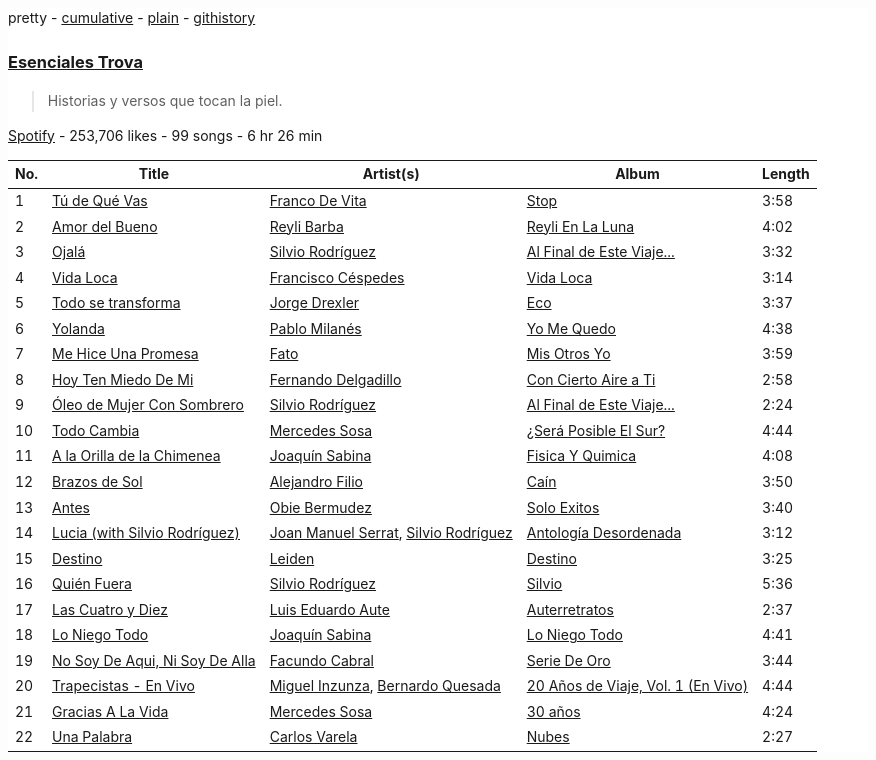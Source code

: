 pretty - [cumulative](/playlists/cumulative/37i9dQZF1DWU1owuN89XHr.md) - [plain](/playlists/plain/37i9dQZF1DWU1owuN89XHr) - [githistory](https://github.githistory.xyz/mackorone/spotify-playlist-archive/blob/main/playlists/plain/37i9dQZF1DWU1owuN89XHr)

### [Esenciales Trova](https://open.spotify.com/playlist/37i9dQZF1DWU1owuN89XHr)

> Historias y versos que tocan la piel.

[Spotify](https://open.spotify.com/user/spotify) - 253,706 likes - 99 songs - 6 hr 26 min

| No. | Title | Artist(s) | Album | Length |
|---|---|---|---|---|
| 1 | [Tú de Qué Vas](https://open.spotify.com/track/66iygyOSvvoQQsKJ1vEXfT) | [Franco De Vita](https://open.spotify.com/artist/4NEYQeEYBUjfaXgDQGvFvu) | [Stop](https://open.spotify.com/album/4BI3oXrWF0YvtWpfYWUxeX) | 3:58 |
| 2 | [Amor del Bueno](https://open.spotify.com/track/2G74yhtIMW8tJY5I83dS4Z) | [Reyli Barba](https://open.spotify.com/artist/69BUYvpG9MbjCyIZfsFdhJ) | [Reyli En La Luna](https://open.spotify.com/album/3BLkomoXh6O4Sp2m9z4tiY) | 4:02 |
| 3 | [Ojalá](https://open.spotify.com/track/5sQGo3fB2NoFalyy4uZjiu) | [Silvio Rodríguez](https://open.spotify.com/artist/4rUyBlggM5tZUH5QZn9ZuO) | [Al Final de Este Viaje...](https://open.spotify.com/album/4WEu5ZKJLZ9bOEav4ELwpd) | 3:32 |
| 4 | [Vida Loca](https://open.spotify.com/track/4w9o81y0dXFKgraEwfEgTz) | [Francisco Céspedes](https://open.spotify.com/artist/54jti4nqabEAlBvIDU2zt8) | [Vida Loca](https://open.spotify.com/album/11lYdxQdsgkvKfDjX0nTHa) | 3:14 |
| 5 | [Todo se transforma](https://open.spotify.com/track/4YEU9N2XAE0DfUwxWI5ijA) | [Jorge Drexler](https://open.spotify.com/artist/4ssUf5gLb1GBLxi1BhPrVt) | [Eco](https://open.spotify.com/album/5iy3qKctiZAsvb2ORx8vR7) | 3:37 |
| 6 | [Yolanda](https://open.spotify.com/track/2A0ZLZ2Bixhcnf9Jkdh5Xp) | [Pablo Milanés](https://open.spotify.com/artist/4vOfKh5wz7lTcdqB3EwsC5) | [Yo Me Quedo](https://open.spotify.com/album/3tOrqsV4WmxXbI57j3RHvU) | 4:38 |
| 7 | [Me Hice Una Promesa](https://open.spotify.com/track/4Yv9a9mYYPI4MKELXF5BLd) | [Fato](https://open.spotify.com/artist/0U00G7l8bOOiI8NwNN8dqq) | [Mis Otros Yo](https://open.spotify.com/album/0k4rvGoxyV0esVswNRzL0j) | 3:59 |
| 8 | [Hoy Ten Miedo De Mi](https://open.spotify.com/track/4gXv9Rw5aLPkgzdhKFBCir) | [Fernando Delgadillo](https://open.spotify.com/artist/3dzMXO1RxEyQnFemhMIvnc) | [Con Cierto Aire a Ti](https://open.spotify.com/album/3sE2cw64lJ7L5jqbBkDcBA) | 2:58 |
| 9 | [Óleo de Mujer Con Sombrero](https://open.spotify.com/track/1w6mcMacExya7bvbElMuar) | [Silvio Rodríguez](https://open.spotify.com/artist/4rUyBlggM5tZUH5QZn9ZuO) | [Al Final de Este Viaje...](https://open.spotify.com/album/4WEu5ZKJLZ9bOEav4ELwpd) | 2:24 |
| 10 | [Todo Cambia](https://open.spotify.com/track/0njOsb3y8TnwIJC7GnlWwD) | [Mercedes Sosa](https://open.spotify.com/artist/2HvyR5FsU37QMqVzIbGwl7) | [¿Será Posible El Sur?](https://open.spotify.com/album/3qbjXmDq5KNBU5BbycE3cj) | 4:44 |
| 11 | [A la Orilla de la Chimenea](https://open.spotify.com/track/6NQvRUIZZ2z5EUaFd9OloQ) | [Joaquín Sabina](https://open.spotify.com/artist/4aeIWo5CMF1uRmqgJdwkZW) | [Fisica Y Quimica](https://open.spotify.com/album/6MeLjaERUK6fJ58YZpPlyC) | 4:08 |
| 12 | [Brazos de Sol](https://open.spotify.com/track/60swUBt5uEqO1ix3kCQa7e) | [Alejandro Filio](https://open.spotify.com/artist/2zfJb2mtxjtjPWTldg9R6K) | [Caín](https://open.spotify.com/album/2jgeDWVTL7oog1cn4QmWNM) | 3:50 |
| 13 | [Antes](https://open.spotify.com/track/565MagsPGofHeTxiH678pW) | [Obie Bermudez](https://open.spotify.com/artist/0caLxEeeNrpE0noxdInoGe) | [Solo Exitos](https://open.spotify.com/album/1wJksWydcUG8t9gmdBVHU1) | 3:40 |
| 14 | [Lucia \(with Silvio Rodríguez\)](https://open.spotify.com/track/44RRIuioxHdtujpJ3PDkxA) | [Joan Manuel Serrat](https://open.spotify.com/artist/1t7t8q4zoYHp22JLIx3FM7), [Silvio Rodríguez](https://open.spotify.com/artist/4rUyBlggM5tZUH5QZn9ZuO) | [Antología Desordenada](https://open.spotify.com/album/5hyxVY36Zb54xX5uEpVwCR) | 3:12 |
| 15 | [Destino](https://open.spotify.com/track/0Tvel29tfH38v5q9CXQC3y) | [Leiden](https://open.spotify.com/artist/6fvjP4AZ19ce4gwJSr5qnI) | [Destino](https://open.spotify.com/album/1ryt69ZHjBPDS9ytMxxh3g) | 3:25 |
| 16 | [Quién Fuera](https://open.spotify.com/track/5mLuPM0CpoXyrBncooRJZa) | [Silvio Rodríguez](https://open.spotify.com/artist/4rUyBlggM5tZUH5QZn9ZuO) | [Silvio](https://open.spotify.com/album/27B1VxY1FN5zUfp7hPR2Dc) | 5:36 |
| 17 | [Las Cuatro y Diez](https://open.spotify.com/track/4Z8DiiAJsMFppYOf0yJSAT) | [Luis Eduardo Aute](https://open.spotify.com/artist/67h1eGw2OFs89l8EnaOdoS) | [Auterretratos](https://open.spotify.com/album/6D0h0IHPCoZag4aphOG7Mv) | 2:37 |
| 18 | [Lo Niego Todo](https://open.spotify.com/track/6oV8HazS5rJB3jU3oPhYep) | [Joaquín Sabina](https://open.spotify.com/artist/4aeIWo5CMF1uRmqgJdwkZW) | [Lo Niego Todo](https://open.spotify.com/album/2x3RmoJMCnirFKl6iTODhp) | 4:41 |
| 19 | [No Soy De Aqui, Ni Soy De Alla](https://open.spotify.com/track/70xSLxbCLBQSxBtP46AuZq) | [Facundo Cabral](https://open.spotify.com/artist/1vCCUwNiIwC41lEu7EuBmx) | [Serie De Oro](https://open.spotify.com/album/3PG4hwXoSc0ElxiMslu4jy) | 3:44 |
| 20 | [Trapecistas \- En Vivo](https://open.spotify.com/track/4WWcb9x1w49nY7LSEaPAou) | [Miguel Inzunza](https://open.spotify.com/artist/6BoD6RlEPXtsku4JA9rrdb), [Bernardo Quesada](https://open.spotify.com/artist/7tQHfY7mUkkaHtPaJaey1T) | [20 Años de Viaje, Vol\. 1 \(En Vivo\)](https://open.spotify.com/album/5XJMXkdld5UNaly7xfZMtL) | 4:44 |
| 21 | [Gracias A La Vida](https://open.spotify.com/track/0UKSse3fcKetDzXnXzE1Pv) | [Mercedes Sosa](https://open.spotify.com/artist/2HvyR5FsU37QMqVzIbGwl7) | [30 años](https://open.spotify.com/album/2mrWvCCYtZn2UyhMopvAoU) | 4:24 |
| 22 | [Una Palabra](https://open.spotify.com/track/4SzeAxQemtMGRIiQc7gNYq) | [Carlos Varela](https://open.spotify.com/artist/2KVT6XgP2vgdUat355J7hy) | [Nubes](https://open.spotify.com/album/1NgiBYC45f7FnOCoAFV19o) | 2:27 |